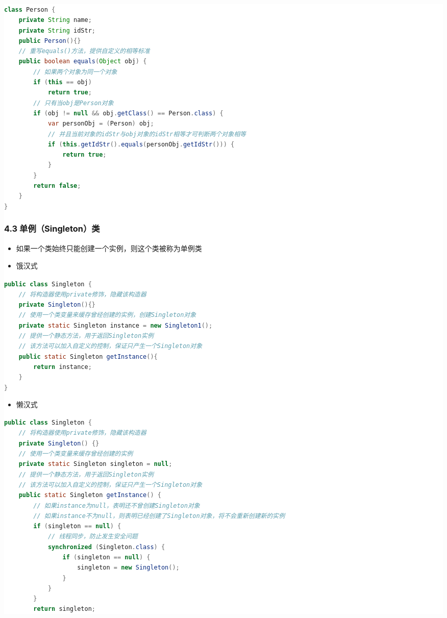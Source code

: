 ```java
class Person {
	private String name;
	private String idStr;
	public Person(){}
	// 重写equals()方法，提供自定义的相等标准
	public boolean equals(Object obj) {
		// 如果两个对象为同一个对象
		if (this == obj)
			return true;
		// 只有当obj是Person对象
		if (obj != null && obj.getClass() == Person.class) {
			var personObj = (Person) obj;
			// 并且当前对象的idStr与obj对象的idStr相等才可判断两个对象相等
			if (this.getIdStr().equals(personObj.getIdStr())) {
				return true;
			}
		}
		return false;
	}
}
```



### 4.3 单例（Singleton）类

- 如果一个类始终只能创建一个实例，则这个类被称为单例类

- 饿汉式

```java
public class Singleton {
    // 将构造器使用private修饰，隐藏该构造器
    private Singleton(){}
    // 使用一个类变量来缓存曾经创建的实例，创建Singleton对象
    private static Singleton instance = new Singleton1();
    // 提供一个静态方法，用于返回Singleton实例
	// 该方法可以加入自定义的控制，保证只产生一个Singleton对象
    public static Singleton getInstance(){
        return instance;
    }
}
```

- 懒汉式

```java
public class Singleton {
    // 将构造器使用private修饰，隐藏该构造器
    private Singleton() {}
    // 使用一个类变量来缓存曾经创建的实例
    private static Singleton singleton = null;
    // 提供一个静态方法，用于返回Singleton实例
	// 该方法可以加入自定义的控制，保证只产生一个Singleton对象
    public static Singleton getInstance() {
        // 如果instance为null，表明还不曾创建Singleton对象
		// 如果instance不为null，则表明已经创建了Singleton对象，将不会重新创建新的实例
        if (singleton == null) {
            // 线程同步，防止发生安全问题
            synchronized (Singleton.class) {
                if (singleton == null) {
                    singleton = new Singleton();
                }
            }
        }
        return singleton;
```